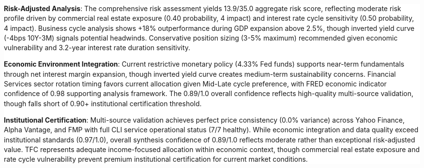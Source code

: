 **Risk-Adjusted Analysis**: The comprehensive risk assessment yields 13.9/35.0 aggregate risk score, reflecting moderate risk profile driven by commercial real estate exposure (0.40 probability, 4 impact) and interest rate cycle sensitivity (0.50 probability, 4 impact). Business cycle analysis shows +18% outperformance during GDP expansion above 2.5%, though inverted yield curve (-4bps 10Y-3M) signals potential headwinds. Conservative position sizing (3-5% maximum) recommended given economic vulnerability and 3.2-year interest rate duration sensitivity.

**Economic Environment Integration**: Current restrictive monetary policy (4.33% Fed funds) supports near-term fundamentals through net interest margin expansion, though inverted yield curve creates medium-term sustainability concerns. Financial Services sector rotation timing favors current allocation given Mid-Late cycle preference, with FRED economic indicator confidence of 0.98 supporting analysis framework. The 0.89/1.0 overall confidence reflects high-quality multi-source validation, though falls short of 0.90+ institutional certification threshold.

**Institutional Certification**: Multi-source validation achieves perfect price consistency (0.0% variance) across Yahoo Finance, Alpha Vantage, and FMP with full CLI service operational status (7/7 healthy). While economic integration and data quality exceed institutional standards (0.97/1.0), overall synthesis confidence of 0.89/1.0 reflects moderate rather than exceptional risk-adjusted value. TFC represents adequate income-focused allocation within economic context, though commercial real estate exposure and rate cycle vulnerability prevent premium institutional certification for current market conditions.
